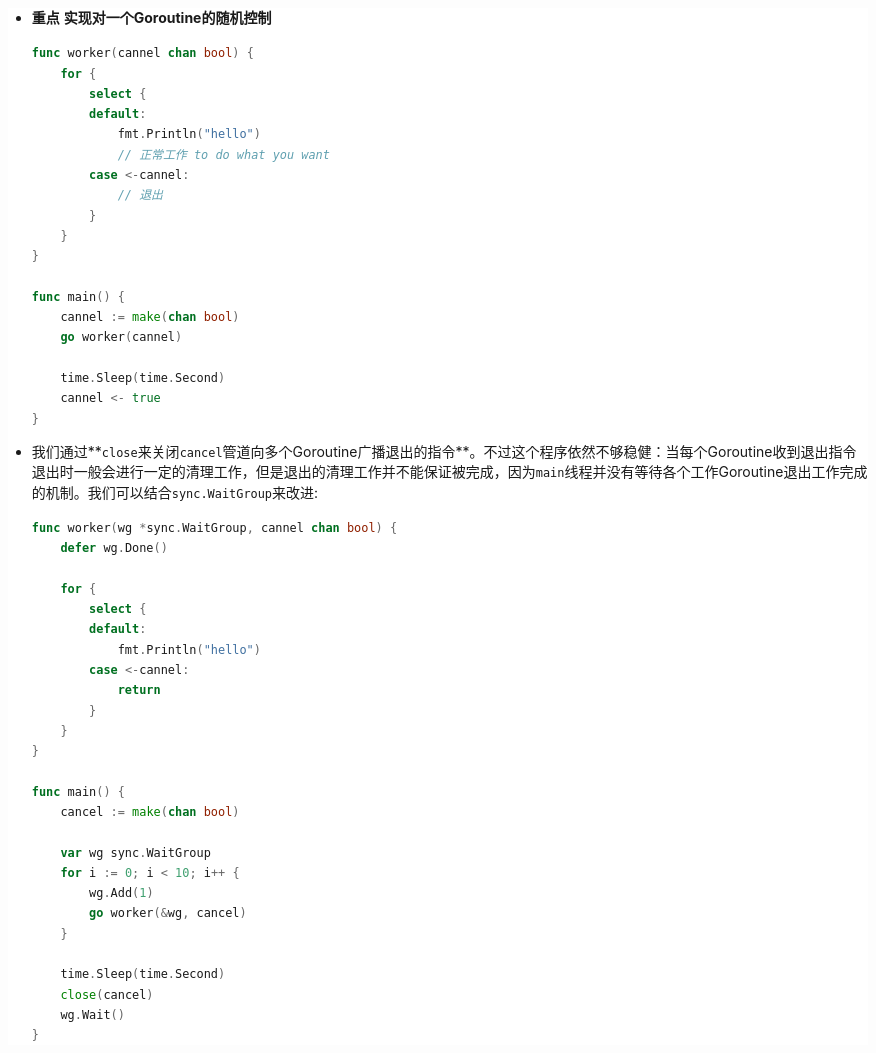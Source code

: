 * **重点**  **实现对一个Goroutine的随机控制**

  ```go
  func worker(cannel chan bool) {
      for {
          select {
          default:
              fmt.Println("hello")
              // 正常工作 to do what you want 
          case <-cannel:
              // 退出
          }
      }
  }
  
  func main() {
      cannel := make(chan bool)
      go worker(cannel)
  
      time.Sleep(time.Second)
      cannel <- true
  }
  ```

  

* 我们通过**`close`来关闭`cancel`管道向多个Goroutine广播退出的指令**。不过这个程序依然不够稳健：当每个Goroutine收到退出指令退出时一般会进行一定的清理工作，但是退出的清理工作并不能保证被完成，因为`main`线程并没有等待各个工作Goroutine退出工作完成的机制。我们可以结合`sync.WaitGroup`来改进:

  ```go
  func worker(wg *sync.WaitGroup, cannel chan bool) {
      defer wg.Done()
  
      for {
          select {
          default:
              fmt.Println("hello")
          case <-cannel:
              return
          }
      }
  }
  
  func main() {
      cancel := make(chan bool)
  
      var wg sync.WaitGroup
      for i := 0; i < 10; i++ {
          wg.Add(1)
          go worker(&wg, cancel)
      }
  
      time.Sleep(time.Second)
      close(cancel)
      wg.Wait()
  }
  ```
